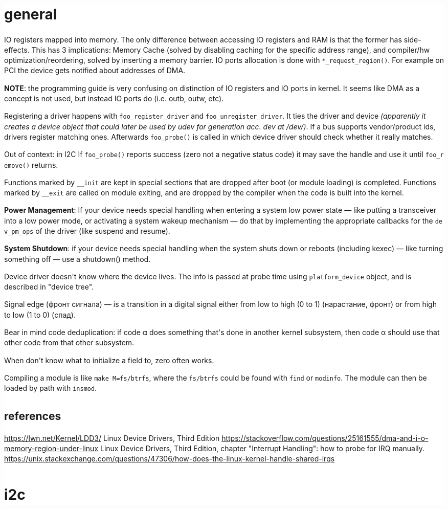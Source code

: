# general

IO registers mapped into memory. The only difference between accessing IO registers and RAM is that the former has side-effects. This has 3 implications: Memory Cache (solved by disabling caching for the specific address range), and compiler/hw optimization/reordering, solved by inserting a memory barrier. IO ports allocation is done with `*_request_region()`. For example on PCI the device gets notified about addresses of DMA.

**NOTE**: the programming guide is very confusing on distinction of IO registers and IO ports in kernel. It seems like DMA as a concept is not used, but instead IO ports do (i.e. outb, outw, etc).

Registering a driver happens with `foo_register_driver` and `foo_unregister_driver`. It ties the driver and device *(apparently it creates a device object that could later be used by udev for generation acc. dev at /dev/)*. If a bus supports vendor/product ids, drivers register matching ones. Afterwards `foo_probe()` is called in which device driver should check whether it really matches.

Out of context: in I2C If `foo_probe()` reports success (zero not a negative status code) it may save the handle and use it until `foo_remove()` returns.

Functions marked by `__init` are kept in special sections that are dropped after boot
(or module loading) is completed. Functions marked by `__exit` are called on module
exiting, and are dropped by the compiler when the code is built into the kernel.

**Power Management**: If your device needs special handling when entering a system
low power state — like putting a transceiver into a low power mode, or activating a
system wakeup mechanism — do that by implementing the appropriate callbacks for the
`dev_pm_ops` of the driver (like suspend and resume).

**System Shutdown**: if your device needs special handling when the system shuts down
or reboots (including kexec) — like turning something off — use a shutdown() method.

Device driver doesn't know where the device lives. The info is passed at probe time using `platform_device` object, and is described in "device tree".

Signal edge (фронт сигнала) — is a transition in a digital signal either from low to high (0 to 1) (нарастание, фронт) or from high to low (1 to 0) (спад).

Bear in mind code deduplication: if code α does something that's done in another kernel subsystem, then code α should use that other code from that other subsystem.

When don't know what to initialize a field to, zero often works.

Compiling a module is like `make M=fs/btrfs`, where the `fs/btrfs` could be found with `find` or `modinfo`. The module can then be loaded by path with `insmod`.

## references

https://lwn.net/Kernel/LDD3/ Linux Device Drivers, Third Edition
https://stackoverflow.com/questions/25161555/dma-and-i-o-memory-region-under-linux
Linux Device Drivers, Third Edition, chapter "Interrupt Handling": how to probe for IRQ manually.
https://unix.stackexchange.com/questions/47306/how-does-the-linux-kernel-handle-shared-irqs

# i2c

